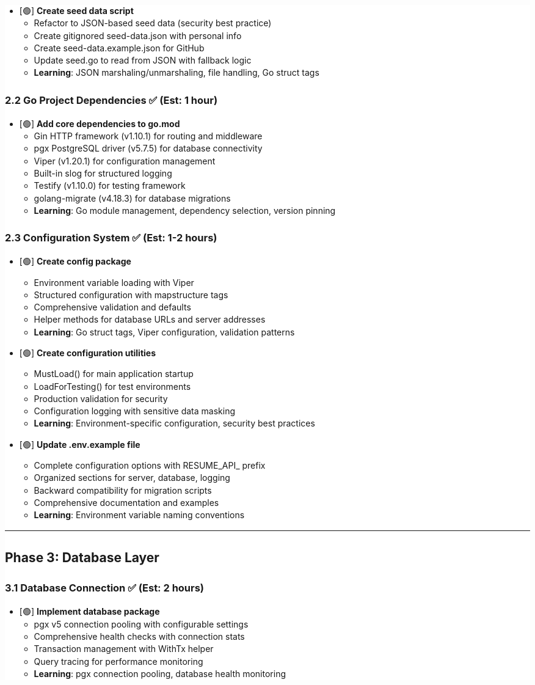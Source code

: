 - [🟢] **Create seed data script**
  - Refactor to JSON-based seed data (security best practice)
  - Create gitignored seed-data.json with personal info
  - Create seed-data.example.json for GitHub
  - Update seed.go to read from JSON with fallback logic
  - **Learning**: JSON marshaling/unmarshaling, file handling, Go struct tags

### 2.2 Go Project Dependencies ✅ (Est: 1 hour)
- [🟢] **Add core dependencies to go.mod**
  - Gin HTTP framework (v1.10.1) for routing and middleware
  - pgx PostgreSQL driver (v5.7.5) for database connectivity
  - Viper (v1.20.1) for configuration management
  - Built-in slog for structured logging
  - Testify (v1.10.0) for testing framework
  - golang-migrate (v4.18.3) for database migrations
  - **Learning**: Go module management, dependency selection, version pinning

### 2.3 Configuration System ✅ (Est: 1-2 hours)
- [🟢] **Create config package**
  - Environment variable loading with Viper
  - Structured configuration with mapstructure tags
  - Comprehensive validation and defaults
  - Helper methods for database URLs and server addresses
  - **Learning**: Go struct tags, Viper configuration, validation patterns

- [🟢] **Create configuration utilities**
  - MustLoad() for main application startup
  - LoadForTesting() for test environments
  - Production validation for security
  - Configuration logging with sensitive data masking
  - **Learning**: Environment-specific configuration, security best practices

- [🟢] **Update .env.example file**
  - Complete configuration options with RESUME_API_ prefix
  - Organized sections for server, database, logging
  - Backward compatibility for migration scripts
  - Comprehensive documentation and examples
  - **Learning**: Environment variable naming conventions

---

## Phase 3: Database Layer

### 3.1 Database Connection ✅ (Est: 2 hours)
- [🟢] **Implement database package**
  - pgx v5 connection pooling with configurable settings
  - Comprehensive health checks with connection stats
  - Transaction management with WithTx helper
  - Query tracing for performance monitoring
  - **Learning**: pgx connection pooling, database health monitoring
